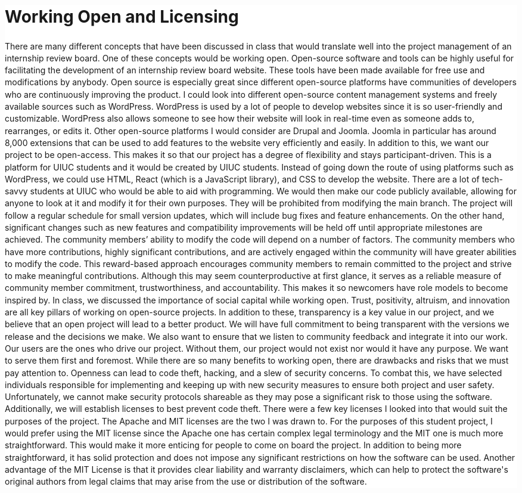 # Working Open and Licensing
There are many different concepts that have been discussed in class that would translate well into the project management of an internship review board. One of these concepts would be working open. Open-source software and tools can be highly useful for facilitating the development of an internship review board website. These tools have been made available for free use and modifications by anybody. Open source is especially great since different open-source platforms have communities of developers who are continuously improving the product. I could look into different open-source content management systems and freely available sources such as WordPress. WordPress is used by a lot of people to develop websites since it is so user-friendly and customizable. WordPress also allows someone to see how their website will look in real-time even as someone adds to, rearranges, or edits it. 
Other open-source platforms I would consider are Drupal and Joomla. Joomla in particular has around 8,000 extensions that can be used to add features to the website very efficiently and easily. In addition to this, we want our project to be open-access. This makes it so that our project has a degree of flexibility and stays participant-driven. This is a platform for UIUC students and it would be created by UIUC students. Instead of going down the route of using platforms such as WordPress, we could use HTML, React (which is a JavaScript library), and CSS to develop the website. There are a lot of tech-savvy students at UIUC who would be able to aid with programming. We would then make our code publicly available, allowing for anyone to look at it and modify it for their own purposes. They will be prohibited from modifying the main branch. The project will follow a regular schedule for small version updates, which will include bug fixes and feature enhancements. On the other hand, significant changes such as new features and compatibility improvements will be held off until appropriate milestones are achieved. The community members’ ability to modify the code will depend on a number of factors. The community members who have more contributions, highly significant contributions, and are actively engaged within the community will have greater abilities to modify the code. This reward-based approach encourages community members to remain committed to the project and strive to make meaningful contributions. Although this may seem counterproductive at first glance, it serves as a reliable measure of community member commitment, trustworthiness, and accountability. This makes it so newcomers have role models to become inspired by. 
In class, we discussed the importance of social capital while working open. Trust, positivity, altruism, and innovation are all key pillars of working on open-source projects. In addition to these, transparency is a key value in our project, and we believe that an open project will lead to a better product. We will have full commitment to being transparent with the versions we release and the decisions we make. We also want to ensure that we listen to community feedback and integrate it into our work. Our users are the ones who drive our project. Without them, our project would not exist nor would it have any purpose. We want to serve them first and foremost. While there are so many benefits to working open, there are drawbacks and risks that we must pay attention to. Openness can lead to code theft, hacking, and a slew of security concerns. To combat this, we have selected individuals responsible for implementing and keeping up with new security measures to ensure both project and user safety. Unfortunately, we cannot make security protocols shareable as they may pose a significant risk to those using the software. 
Additionally, we will establish licenses to best prevent code theft. There were a few key licenses I looked into that would suit the purposes of the project. The Apache and MIT licenses are the two I was drawn to. For the purposes of this student project, I would prefer using the MIT license since the Apache one has certain complex legal terminology and the MIT one is much more straightforward. This would make it more enticing for people to come on board the project. In addition to being more straightforward, it has solid protection and does not impose any significant restrictions on how the software can be used. Another advantage of the MIT License is that it provides clear liability and warranty disclaimers, which can help to protect the software's original authors from legal claims that may arise from the use or distribution of the software.
